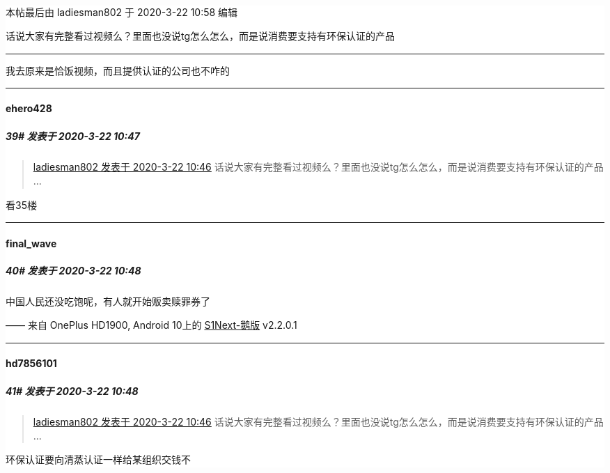 

 本帖最后由 ladiesman802 于 2020-3-22 10:58 编辑 

话说大家有完整看过视频么？里面也没说tg怎么怎么，而是说消费要支持有环保认证的产品

---------

我去原来是恰饭视频，而且提供认证的公司也不咋的








-----

####  ehero428  
##### 39#       发表于 2020-3-22 10:47



<blockquote><a href="httphttps://bbs.saraba1st.com/2b/forum.php?mod=redirect&amp;goto=findpost&amp;pid=46830403&amp;ptid=1920191" target="_blank">ladiesman802 发表于 2020-3-22 10:46</a>
话说大家有完整看过视频么？里面也没说tg怎么怎么，而是说消费要支持有环保认证的产品 ...</blockquote>
看35楼







-----

####  final_wave  
##### 40#       发表于 2020-3-22 10:48




中国人民还没吃饱呢，有人就开始贩卖赎罪券了

—— 来自 OnePlus HD1900, Android 10上的 [S1Next-鹅版](https://github.com/ykrank/S1-Next/releases) v2.2.0.1







-----

####  hd7856101  
##### 41#       发表于 2020-3-22 10:48



<blockquote><a href="httphttps://bbs.saraba1st.com/2b/forum.php?mod=redirect&amp;goto=findpost&amp;pid=46830403&amp;ptid=1920191" target="_blank">ladiesman802 发表于 2020-3-22 10:46</a>
话说大家有完整看过视频么？里面也没说tg怎么怎么，而是说消费要支持有环保认证的产品 ...</blockquote>
环保认证要向清蒸认证一样给某组织交钱不




